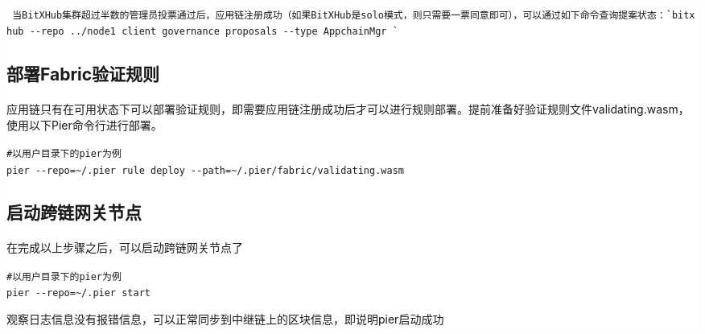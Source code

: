      当BitXHub集群超过半数的管理员投票通过后，应用链注册成功（如果BitXHub是solo模式，则只需要一票同意即可），可以通过如下命令查询提案状态：`bitxhub --repo ../node1 client governance proposals --type AppchainMgr `

  ## 部署Fabric验证规则

  应用链只有在可用状态下可以部署验证规则，即需要应用链注册成功后才可以进行规则部署。提前准备好验证规则文件validating.wasm，使用以下Pier命令行进行部署。

  ```
  #以用户目录下的pier为例
  pier --repo=~/.pier rule deploy --path=~/.pier/fabric/validating.wasm
  ```

  ## 启动跨链网关节点

  在完成以上步骤之后，可以启动跨链网关节点了

  ```
  #以用户目录下的pier为例
  pier --repo=~/.pier start
  ```

  观察日志信息没有报错信息，可以正常同步到中继链上的区块信息，即说明pier启动成功


